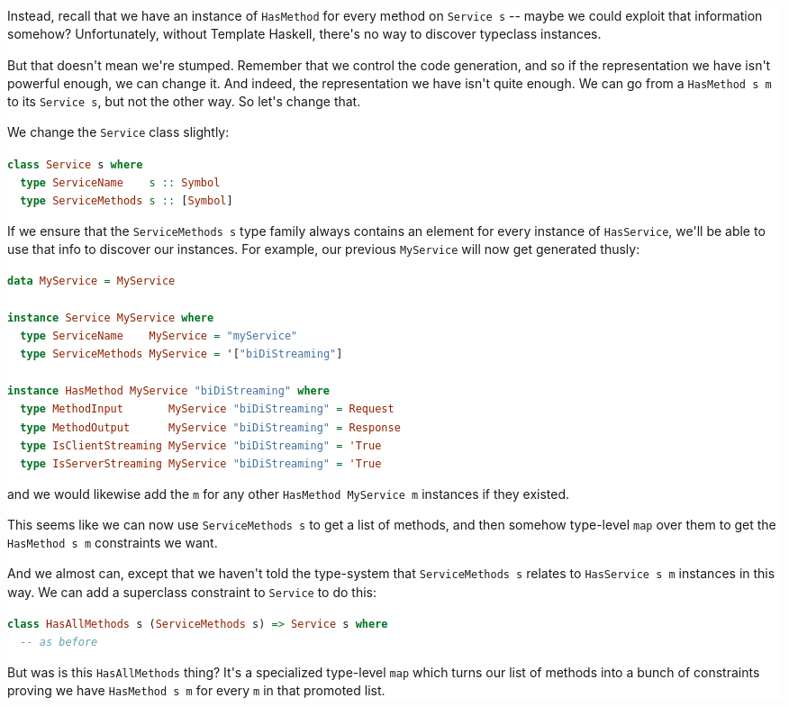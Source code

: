 Instead, recall that we have an instance of `HasMethod` for every method on
`Service s` -- maybe we could exploit that information somehow? Unfortunately,
without Template Haskell, there's no way to discover typeclass instances.

But that doesn't mean we're stumped. Remember that we control the code
generation, and so if the representation we have isn't powerful enough, we can
change it. And indeed, the representation we have isn't quite enough. We can go
from a `HasMethod s m` to its `Service s`, but not the other way. So let's
change that.

We change the `Service` class slightly:

```haskell
class Service s where
  type ServiceName    s :: Symbol
  type ServiceMethods s :: [Symbol]
```

If we ensure that the `ServiceMethods s` type family always contains an element
for every instance of `HasService`, we'll be able to use that info to discover
our instances. For example, our previous `MyService` will now get generated
thusly:

```haskell
data MyService = MyService

instance Service MyService where
  type ServiceName    MyService = "myService"
  type ServiceMethods MyService = '["biDiStreaming"]

instance HasMethod MyService "biDiStreaming" where
  type MethodInput       MyService "biDiStreaming" = Request
  type MethodOutput      MyService "biDiStreaming" = Response
  type IsClientStreaming MyService "biDiStreaming" = 'True
  type IsServerStreaming MyService "biDiStreaming" = 'True
```

and we would likewise add the `m` for any other `HasMethod MyService m`
instances if they existed.

This seems like we can now use `ServiceMethods s` to get a list of methods, and
then somehow type-level `map` over them to get the `HasMethod s m` constraints
we want.

And we almost can, except that we haven't told the type-system that
`ServiceMethods s` relates to `HasService s m` instances in this way. We can add
a superclass constraint to `Service` to do this:

```haskell
class HasAllMethods s (ServiceMethods s) => Service s where
  -- as before
```

But was is this `HasAllMethods` thing? It's a specialized type-level `map` which
turns our list of methods into a bunch of constraints proving we have `HasMethod
s m` for every `m` in that promoted list.


[^1]: Whose article "Opaleye's sugar on top" was a strong inspiration on me, and